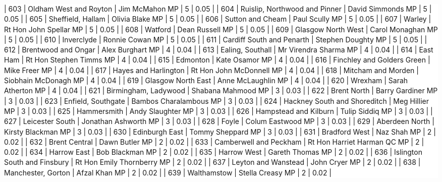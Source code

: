 | 603 | Oldham West and Royton | Jim McMahon MP | 5 | 0.05 |
| 604 | Ruislip, Northwood and Pinner | David Simmonds MP | 5 | 0.05 |
| 605 | Sheffield, Hallam | Olivia Blake MP | 5 | 0.05 |
| 606 | Sutton and Cheam | Paul Scully MP | 5 | 0.05 |
| 607 | Warley | Rt Hon John Spellar MP | 5 | 0.05 |
| 608 | Watford | Dean Russell MP | 5 | 0.05 |
| 609 | Glasgow North West | Carol Monaghan MP | 5 | 0.05 |
| 610 | Inverclyde | Ronnie Cowan MP | 5 | 0.05 |
| 611 | Cardiff South and Penarth | Stephen Doughty MP | 5 | 0.05 |
| 612 | Brentwood and Ongar | Alex Burghart MP | 4 | 0.04 |
| 613 | Ealing, Southall | Mr Virendra Sharma MP | 4 | 0.04 |
| 614 | East Ham | Rt Hon Stephen Timms MP | 4 | 0.04 |
| 615 | Edmonton | Kate Osamor MP | 4 | 0.04 |
| 616 | Finchley and Golders Green | Mike Freer MP | 4 | 0.04 |
| 617 | Hayes and Harlington | Rt Hon John McDonnell MP | 4 | 0.04 |
| 618 | Mitcham and Morden | Siobhain McDonagh MP | 4 | 0.04 |
| 619 | Glasgow North East | Anne McLaughlin MP | 4 | 0.04 |
| 620 | Wrexham | Sarah Atherton MP | 4 | 0.04 |
| 621 | Birmingham, Ladywood | Shabana Mahmood MP | 3 | 0.03 |
| 622 | Brent North | Barry Gardiner MP | 3 | 0.03 |
| 623 | Enfield, Southgate | Bambos Charalambous MP | 3 | 0.03 |
| 624 | Hackney South and Shoreditch | Meg Hillier MP | 3 | 0.03 |
| 625 | Hammersmith | Andy Slaughter MP | 3 | 0.03 |
| 626 | Hampstead and Kilburn | Tulip Siddiq MP | 3 | 0.03 |
| 627 | Leicester South | Jonathan Ashworth MP | 3 | 0.03 |
| 628 | Foyle | Colum Eastwood MP | 3 | 0.03 |
| 629 | Aberdeen North | Kirsty Blackman MP | 3 | 0.03 |
| 630 | Edinburgh East | Tommy Sheppard MP | 3 | 0.03 |
| 631 | Bradford West | Naz Shah MP | 2 | 0.02 |
| 632 | Brent Central | Dawn Butler MP | 2 | 0.02 |
| 633 | Camberwell and Peckham | Rt Hon Harriet Harman QC MP | 2 | 0.02 |
| 634 | Harrow East | Bob Blackman MP | 2 | 0.02 |
| 635 | Harrow West | Gareth Thomas MP | 2 | 0.02 |
| 636 | Islington South and Finsbury | Rt Hon Emily Thornberry MP | 2 | 0.02 |
| 637 | Leyton and Wanstead | John Cryer MP | 2 | 0.02 |
| 638 | Manchester, Gorton | Afzal Khan MP | 2 | 0.02 |
| 639 | Walthamstow | Stella Creasy MP | 2 | 0.02 |